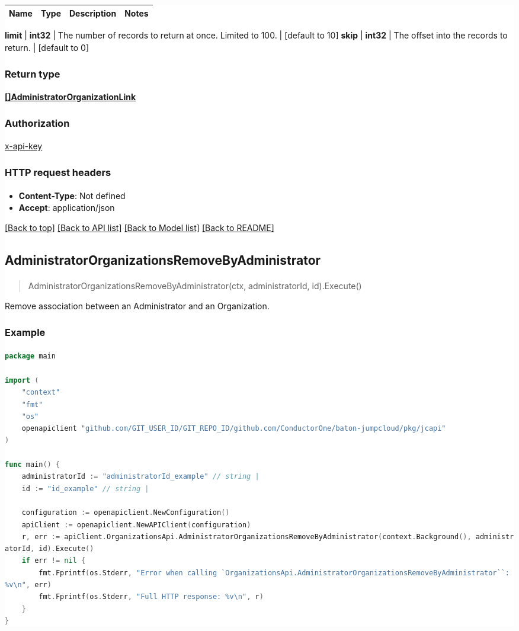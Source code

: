 
Name | Type | Description  | Notes
------------- | ------------- | ------------- | -------------

 **limit** | **int32** | The number of records to return at once. Limited to 100. | [default to 10]
 **skip** | **int32** | The offset into the records to return. | [default to 0]

### Return type

[**[]AdministratorOrganizationLink**](AdministratorOrganizationLink.md)

### Authorization

[x-api-key](../README.md#x-api-key)

### HTTP request headers

- **Content-Type**: Not defined
- **Accept**: application/json

[[Back to top]](#) [[Back to API list]](../README.md#documentation-for-api-endpoints)
[[Back to Model list]](../README.md#documentation-for-models)
[[Back to README]](../README.md)


## AdministratorOrganizationsRemoveByAdministrator

> AdministratorOrganizationsRemoveByAdministrator(ctx, administratorId, id).Execute()

Remove association between an Administrator and an Organization.



### Example

```go
package main

import (
    "context"
    "fmt"
    "os"
    openapiclient "github.com/GIT_USER_ID/GIT_REPO_ID/github.com/ConductorOne/baton-jumpcloud/pkg/jcapi"
)

func main() {
    administratorId := "administratorId_example" // string | 
    id := "id_example" // string | 

    configuration := openapiclient.NewConfiguration()
    apiClient := openapiclient.NewAPIClient(configuration)
    r, err := apiClient.OrganizationsApi.AdministratorOrganizationsRemoveByAdministrator(context.Background(), administratorId, id).Execute()
    if err != nil {
        fmt.Fprintf(os.Stderr, "Error when calling `OrganizationsApi.AdministratorOrganizationsRemoveByAdministrator``: %v\n", err)
        fmt.Fprintf(os.Stderr, "Full HTTP response: %v\n", r)
    }
}
```
